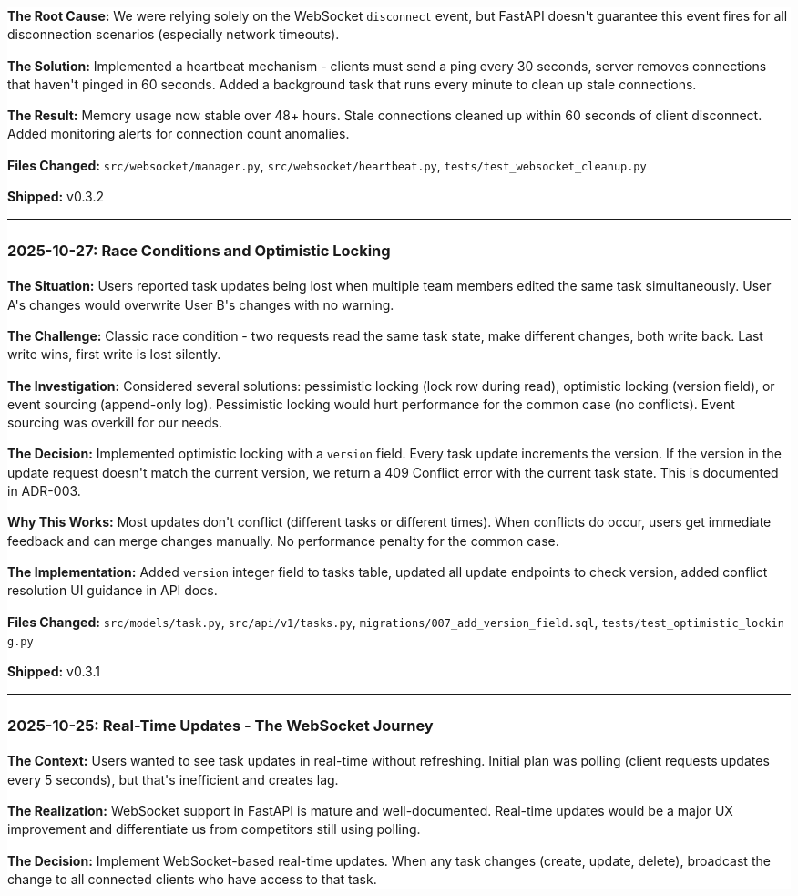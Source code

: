 **The Root Cause:** We were relying solely on the WebSocket `disconnect` event, but FastAPI doesn't guarantee this event fires for all disconnection scenarios (especially network timeouts).

**The Solution:** Implemented a heartbeat mechanism - clients must send a ping every 30 seconds, server removes connections that haven't pinged in 60 seconds. Added a background task that runs every minute to clean up stale connections.

**The Result:** Memory usage now stable over 48+ hours. Stale connections cleaned up within 60 seconds of client disconnect. Added monitoring alerts for connection count anomalies.

**Files Changed:** `src/websocket/manager.py`, `src/websocket/heartbeat.py`, `tests/test_websocket_cleanup.py`

**Shipped:** v0.3.2

---

### 2025-10-27: Race Conditions and Optimistic Locking

**The Situation:** Users reported task updates being lost when multiple team members edited the same task simultaneously. User A's changes would overwrite User B's changes with no warning.

**The Challenge:** Classic race condition - two requests read the same task state, make different changes, both write back. Last write wins, first write is lost silently.

**The Investigation:** Considered several solutions: pessimistic locking (lock row during read), optimistic locking (version field), or event sourcing (append-only log). Pessimistic locking would hurt performance for the common case (no conflicts). Event sourcing was overkill for our needs.

**The Decision:** Implemented optimistic locking with a `version` field. Every task update increments the version. If the version in the update request doesn't match the current version, we return a 409 Conflict error with the current task state. This is documented in ADR-003.

**Why This Works:** Most updates don't conflict (different tasks or different times). When conflicts do occur, users get immediate feedback and can merge changes manually. No performance penalty for the common case.

**The Implementation:** Added `version` integer field to tasks table, updated all update endpoints to check version, added conflict resolution UI guidance in API docs.

**Files Changed:** `src/models/task.py`, `src/api/v1/tasks.py`, `migrations/007_add_version_field.sql`, `tests/test_optimistic_locking.py`

**Shipped:** v0.3.1

---

### 2025-10-25: Real-Time Updates - The WebSocket Journey

**The Context:** Users wanted to see task updates in real-time without refreshing. Initial plan was polling (client requests updates every 5 seconds), but that's inefficient and creates lag.

**The Realization:** WebSocket support in FastAPI is mature and well-documented. Real-time updates would be a major UX improvement and differentiate us from competitors still using polling.

**The Decision:** Implement WebSocket-based real-time updates. When any task changes (create, update, delete), broadcast the change to all connected clients who have access to that task.
